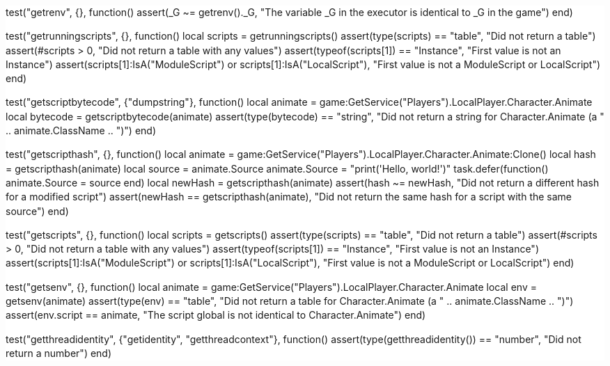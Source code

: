 test("getrenv", {}, function()
	assert(_G ~= getrenv()._G, "The variable _G in the executor is identical to _G in the game")
end)

test("getrunningscripts", {}, function()
	local scripts = getrunningscripts()
	assert(type(scripts) == "table", "Did not return a table")
	assert(#scripts > 0, "Did not return a table with any values")
	assert(typeof(scripts[1]) == "Instance", "First value is not an Instance")
	assert(scripts[1]:IsA("ModuleScript") or scripts[1]:IsA("LocalScript"), "First value is not a ModuleScript or LocalScript")
end)

test("getscriptbytecode", {"dumpstring"}, function()
	local animate = game:GetService("Players").LocalPlayer.Character.Animate
	local bytecode = getscriptbytecode(animate)
	assert(type(bytecode) == "string", "Did not return a string for Character.Animate (a " .. animate.ClassName .. ")")
end)

test("getscripthash", {}, function()
	local animate = game:GetService("Players").LocalPlayer.Character.Animate:Clone()
	local hash = getscripthash(animate)
	local source = animate.Source
	animate.Source = "print('Hello, world!')"
	task.defer(function()
		animate.Source = source
	end)
	local newHash = getscripthash(animate)
	assert(hash ~= newHash, "Did not return a different hash for a modified script")
	assert(newHash == getscripthash(animate), "Did not return the same hash for a script with the same source")
end)

test("getscripts", {}, function()
	local scripts = getscripts()
	assert(type(scripts) == "table", "Did not return a table")
	assert(#scripts > 0, "Did not return a table with any values")
	assert(typeof(scripts[1]) == "Instance", "First value is not an Instance")
	assert(scripts[1]:IsA("ModuleScript") or scripts[1]:IsA("LocalScript"), "First value is not a ModuleScript or LocalScript")
end)

test("getsenv", {}, function()
	local animate = game:GetService("Players").LocalPlayer.Character.Animate
	local env = getsenv(animate)
	assert(type(env) == "table", "Did not return a table for Character.Animate (a " .. animate.ClassName .. ")")
	assert(env.script == animate, "The script global is not identical to Character.Animate")
end)

test("getthreadidentity", {"getidentity", "getthreadcontext"}, function()
	assert(type(getthreadidentity()) == "number", "Did not return a number")
end)
